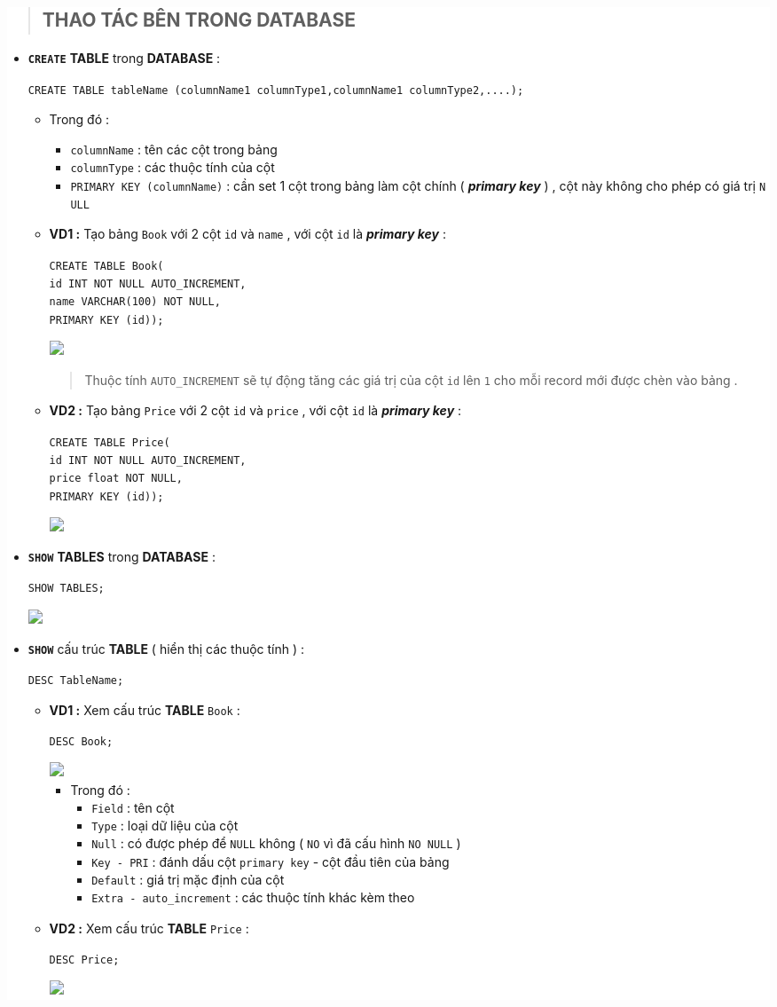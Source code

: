 >## **THAO TÁC BÊN TRONG DATABASE**
- **`CREATE`** **TABLE** trong **DATABASE** :
    ```
    CREATE TABLE tableName (columnName1 columnType1,columnName1 columnType2,....);
    ```
    - Trong đó :
        - `columnName` : tên các cột trong bảng
        - `columnType` : các thuộc tính của cột 
        - `PRIMARY KEY (columnName)` : cần set 1 cột trong bảng làm cột chính ( ***primary key*** ) , cột này không cho phép có giá trị `NULL`
    - **VD1 :** Tạo bảng `Book` với 2 cột `id` và `name` , với cột `id` là ***primary key*** :
        ```
        CREATE TABLE Book(
        id INT NOT NULL AUTO_INCREMENT,  
        name VARCHAR(100) NOT NULL,  
        PRIMARY KEY (id));
        ```
        <img src=https://i.imgur.com/ypyqYdx.png>
        
        > Thuộc tính `AUTO_INCREMENT` sẽ tự động tăng các giá trị của cột `id` lên `1` cho mỗi record mới được chèn vào bảng .
    - **VD2 :** Tạo bảng `Price` với 2 cột `id` và `price` , với cột `id` là ***primary key*** :
        ```
        CREATE TABLE Price(  
        id INT NOT NULL AUTO_INCREMENT,  
        price float NOT NULL,  
        PRIMARY KEY (id)); 
        ```
        <img src=https://i.imgur.com/zUwoRTv.png>
- **`SHOW`** **TABLES** trong **DATABASE** :
    ```
    SHOW TABLES;
    ```
    <img src=https://i.imgur.com/xudwg1j.png>

- **`SHOW`** cấu trúc **TABLE** ( hiển thị các thuộc tính ) :
    ```
    DESC TableName;
    ```
    - **VD1 :** Xem cấu trúc **TABLE** `Book` :
        ```
        DESC Book;
        ```
        <img src=https://i.imgur.com/3hGRbEl.png>

        - Trong đó :
            - `Field` : tên cột
            - `Type` : loại dữ liệu của cột
            - `Null` : có được phép để `NULL` không ( `NO` vì đã cấu hình `NO NULL` )
            - `Key - PRI` : đánh dấu cột `primary key` - cột đầu tiên của bảng
            - `Default` : giá trị mặc định của cột
            - `Extra - auto_increment` : các thuộc tính khác kèm theo
    - **VD2 :** Xem cấu trúc **TABLE** `Price` :
        ```
        DESC Price;
        ```
        <img src=https://i.imgur.com/yt4Dip8.png>
